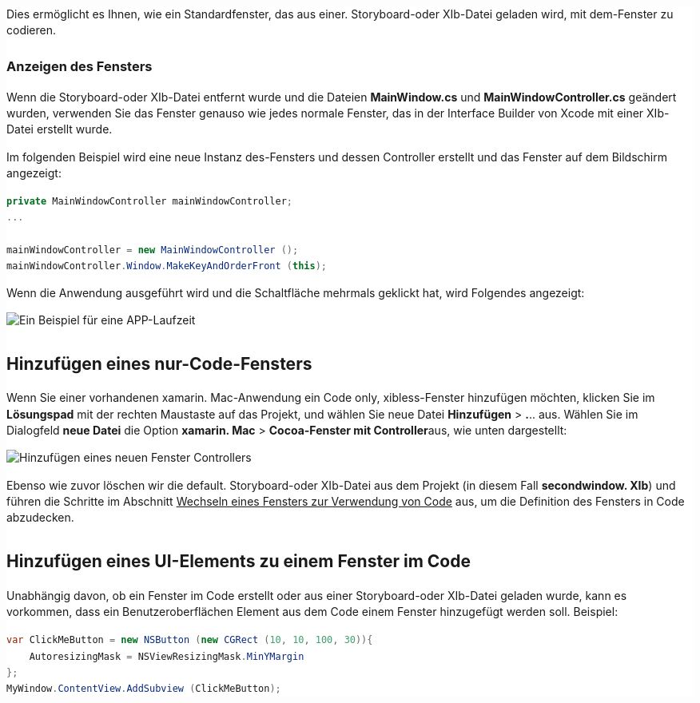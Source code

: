 Dies ermöglicht es Ihnen, wie ein Standardfenster, das aus einer. Storyboard-oder XIb-Datei geladen wird, mit dem-Fenster zu codieren.

### <a name="displaying-the-window"></a>Anzeigen des Fensters

Wenn die Storyboard-oder XIb-Datei entfernt wurde und die Dateien **MainWindow.cs** und **MainWindowController.cs** geändert wurden, verwenden Sie das Fenster genauso wie jedes normale Fenster, das in der Interface Builder von Xcode mit einer XIb-Datei erstellt wurde.

Im folgenden Beispiel wird eine neue Instanz des-Fensters und dessen Controller erstellt und das Fenster auf dem Bildschirm angezeigt:

```csharp
private MainWindowController mainWindowController;
...

mainWindowController = new MainWindowController ();
mainWindowController.Window.MakeKeyAndOrderFront (this);
```

Wenn die Anwendung ausgeführt wird und die Schaltfläche mehrmals geklickt hat, wird Folgendes angezeigt:

![Ein Beispiel für eine APP-Laufzeit](xibless-ui-images/run01.png "Ein Beispiel für eine APP-Laufzeit")

## <a name="adding-a-code-only-window"></a>Hinzufügen eines nur-Code-Fensters

Wenn Sie einer vorhandenen xamarin. Mac-Anwendung ein Code only, xibless-Fenster hinzufügen möchten, klicken Sie im **Lösungspad** mit der rechten Maustaste auf das Projekt, und wählen Sie neue Datei **Hinzufügen**  >  **.**.. aus. Wählen Sie im Dialogfeld **neue Datei** die Option **xamarin. Mac**  >  **Cocoa-Fenster mit Controller**aus, wie unten dargestellt:

![Hinzufügen eines neuen Fenster Controllers](xibless-ui-images/add01.png "Hinzufügen eines neuen Fenster Controllers")

Ebenso wie zuvor löschen wir die default. Storyboard-oder XIb-Datei aus dem Projekt (in diesem Fall **secondwindow. XIb**) und führen die Schritte im Abschnitt [Wechseln eines Fensters zur Verwendung von Code](#Switching_a_Window_to_use_Code) aus, um die Definition des Fensters in Code abzudecken.

## <a name="adding-a-ui-element-to-a-window-in-code"></a>Hinzufügen eines UI-Elements zu einem Fenster im Code

Unabhängig davon, ob ein Fenster im Code erstellt oder aus einer Storyboard-oder XIb-Datei geladen wurde, kann es vorkommen, dass ein Benutzeroberflächen Element aus dem Code einem Fenster hinzugefügt werden soll. Beispiel:

```csharp
var ClickMeButton = new NSButton (new CGRect (10, 10, 100, 30)){
    AutoresizingMask = NSViewResizingMask.MinYMargin
};
MyWindow.ContentView.AddSubview (ClickMeButton);
```
